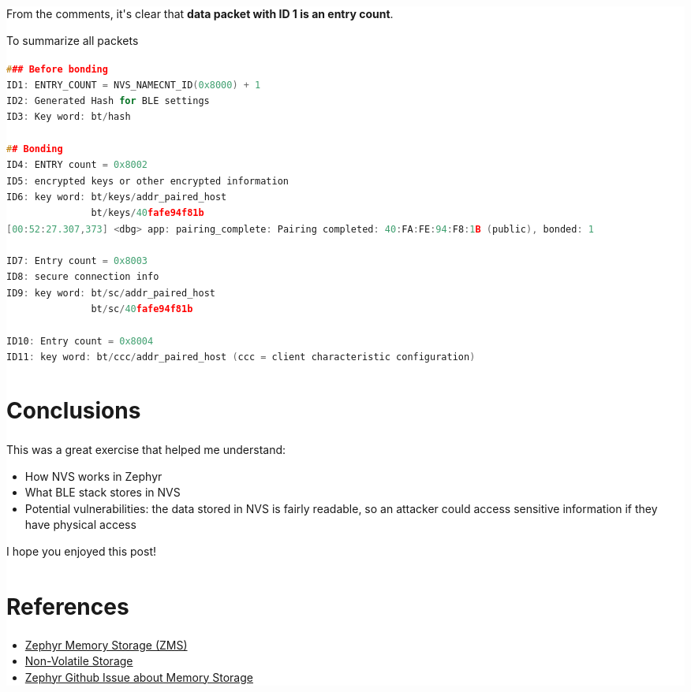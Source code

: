 ```c
```

From the comments, it's clear that **data packet with ID 1 is an entry count**.

To summarize all packets

```c
### Before bonding
ID1: ENTRY_COUNT = NVS_NAMECNT_ID(0x8000) + 1 
ID2: Generated Hash for BLE settings
ID3: Key word: bt/hash

## Bonding
ID4: ENTRY count = 0x8002
ID5: encrypted keys or other encrypted information
ID6: key word: bt/keys/addr_paired_host
			   bt/keys/40fafe94f81b
[00:52:27.307,373] <dbg> app: pairing_complete: Pairing completed: 40:FA:FE:94:F8:1B (public), bonded: 1

ID7: Entry count = 0x8003
ID8: secure connection info
ID9: key word: bt/sc/addr_paired_host
			   bt/sc/40fafe94f81b
			   
ID10: Entry count = 0x8004
ID11: key word: bt/ccc/addr_paired_host (ccc = client characteristic configuration)
```

# Conclusions

This was a great exercise that helped me understand:
- How NVS works in Zephyr
- What BLE stack stores in NVS
- Potential vulnerabilities: the data stored in NVS is fairly readable, so an attacker could access sensitive information if they have physical access

I hope you enjoyed this post!

# References

 - [Zephyr Memory Storage (ZMS)](https://docs.zephyrproject.org/latest/services/storage/zms/zms.html)
 - [Non-Volatile Storage](https://docs.zephyrproject.org/latest/services/storage/nvs/nvs.html)
 - [Zephyr Github Issue about Memory Storage](https://github.com/zephyrproject-rtos/zephyr/issues/77929)
